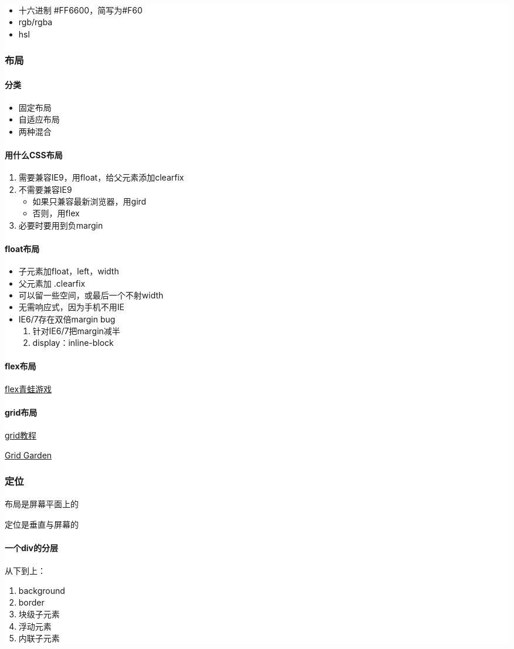 * 十六进制 #FF6600，简写为#F60
* rgb/rgba
* hsl

### 布局

#### 分类

* 固定布局
* 自适应布局
* 两种混合

#### 用什么CSS布局

1. 需要兼容IE9，用float，给父元素添加clearfix
2. 不需要兼容IE9
   * 如果只兼容最新浏览器，用gird
   * 否则，用flex
3. 必要时要用到负margin

#### float布局

* 子元素加float，left，width
* 父元素加 .clearfix
* 可以留一些空间，或最后一个不射width
* 无需响应式，因为手机不用IE
* IE6/7存在双倍margin bug
  1. 针对IE6/7把margin减半
  2. display：inline-block

#### flex布局

[flex青蛙游戏](https://flexboxfroggy.com/)

#### grid布局

[grid教程](https://css-tricks.com/snippets/css/complete-guide-grid/)

[Grid Garden](https://cssgridgarden.com/#zh-cn)

### 定位

布局是屏幕平面上的

定位是垂直与屏幕的

#### 一个div的分层

从下到上：

1. background
2. border
3. 块级子元素
4. 浮动元素
5. 内联子元素
